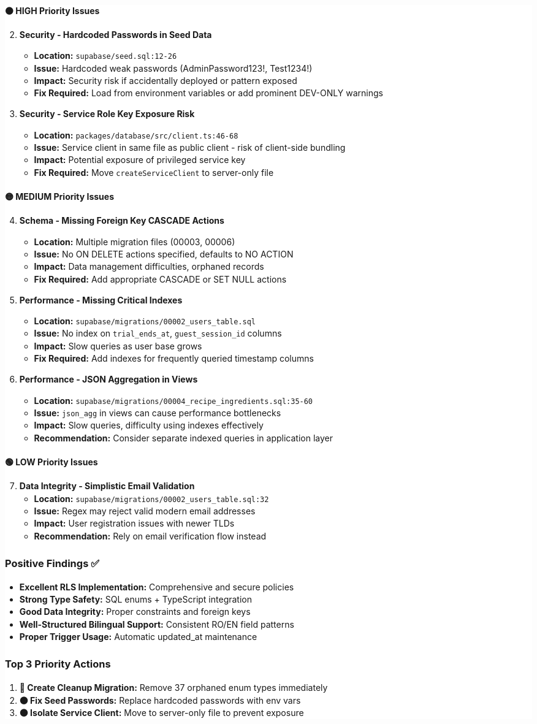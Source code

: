 #### 🟠 HIGH Priority Issues

2. **Security - Hardcoded Passwords in Seed Data**
   - **Location:** `supabase/seed.sql:12-26`
   - **Issue:** Hardcoded weak passwords (AdminPassword123!, Test1234!)
   - **Impact:** Security risk if accidentally deployed or pattern exposed
   - **Fix Required:** Load from environment variables or add prominent DEV-ONLY warnings

3. **Security - Service Role Key Exposure Risk**
   - **Location:** `packages/database/src/client.ts:46-68`
   - **Issue:** Service client in same file as public client - risk of client-side bundling
   - **Impact:** Potential exposure of privileged service key
   - **Fix Required:** Move `createServiceClient` to server-only file

#### 🟡 MEDIUM Priority Issues

4. **Schema - Missing Foreign Key CASCADE Actions**
   - **Location:** Multiple migration files (00003, 00006)
   - **Issue:** No ON DELETE actions specified, defaults to NO ACTION
   - **Impact:** Data management difficulties, orphaned records
   - **Fix Required:** Add appropriate CASCADE or SET NULL actions

5. **Performance - Missing Critical Indexes**
   - **Location:** `supabase/migrations/00002_users_table.sql`
   - **Issue:** No index on `trial_ends_at`, `guest_session_id` columns
   - **Impact:** Slow queries as user base grows
   - **Fix Required:** Add indexes for frequently queried timestamp columns

6. **Performance - JSON Aggregation in Views**
   - **Location:** `supabase/migrations/00004_recipe_ingredients.sql:35-60`
   - **Issue:** `json_agg` in views can cause performance bottlenecks
   - **Impact:** Slow queries, difficulty using indexes effectively
   - **Recommendation:** Consider separate indexed queries in application layer

#### 🟢 LOW Priority Issues

7. **Data Integrity - Simplistic Email Validation**
   - **Location:** `supabase/migrations/00002_users_table.sql:32`
   - **Issue:** Regex may reject valid modern email addresses
   - **Impact:** User registration issues with newer TLDs
   - **Recommendation:** Rely on email verification flow instead

### Positive Findings ✅

- **Excellent RLS Implementation:** Comprehensive and secure policies
- **Strong Type Safety:** SQL enums + TypeScript integration
- **Good Data Integrity:** Proper constraints and foreign keys
- **Well-Structured Bilingual Support:** Consistent RO/EN field patterns
- **Proper Trigger Usage:** Automatic updated_at maintenance

### Top 3 Priority Actions

1. **🔴 Create Cleanup Migration:** Remove 37 orphaned enum types immediately
2. **🟠 Fix Seed Passwords:** Replace hardcoded passwords with env vars
3. **🟠 Isolate Service Client:** Move to server-only file to prevent exposure

